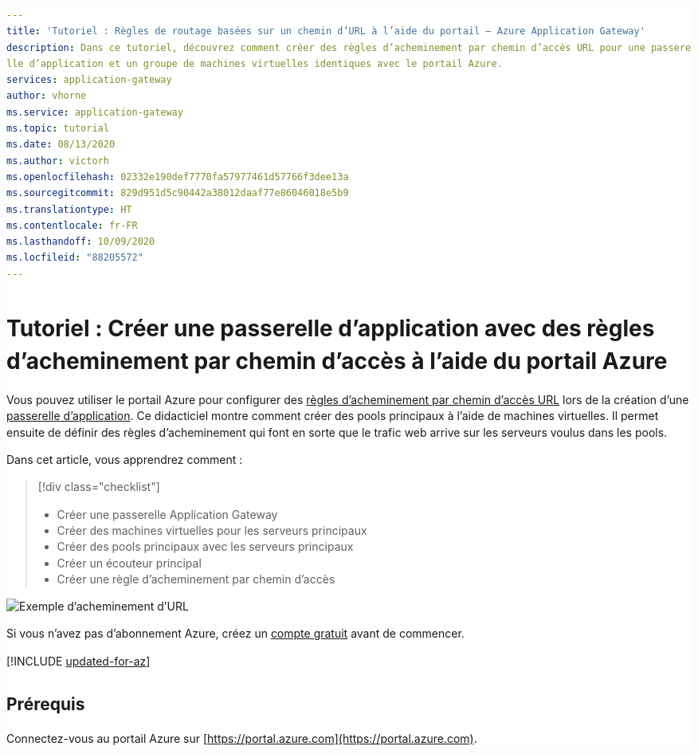 ```yaml
---
title: 'Tutoriel : Règles de routage basées sur un chemin d’URL à l’aide du portail – Azure Application Gateway'
description: Dans ce tutoriel, découvrez comment créer des règles d’acheminement par chemin d’accès URL pour une passerelle d’application et un groupe de machines virtuelles identiques avec le portail Azure.
services: application-gateway
author: vhorne
ms.service: application-gateway
ms.topic: tutorial
ms.date: 08/13/2020
ms.author: victorh
ms.openlocfilehash: 02332e190def7770fa57977461d57766f3dee13a
ms.sourcegitcommit: 829d951d5c90442a38012daaf77e86046018e5b9
ms.translationtype: HT
ms.contentlocale: fr-FR
ms.lasthandoff: 10/09/2020
ms.locfileid: "88205572"
---
```

# <a name="tutorial-create-an-application-gateway-with-path-based-routing-rules-using-the-azure-portal"></a>Tutoriel : Créer une passerelle d’application avec des règles d’acheminement par chemin d’accès à l’aide du portail Azure

Vous pouvez utiliser le portail Azure pour configurer des [règles d’acheminement par chemin d’accès URL](application-gateway-url-route-overview.md) lors de la création d’une [passerelle d’application](application-gateway-introduction.md). Ce didacticiel montre comment créer des pools principaux à l’aide de machines virtuelles. Il permet ensuite de définir des règles d’acheminement qui font en sorte que le trafic web arrive sur les serveurs voulus dans les pools.

Dans cet article, vous apprendrez comment :

> [!div class="checklist"]
> * Créer une passerelle Application Gateway
> * Créer des machines virtuelles pour les serveurs principaux
> * Créer des pools principaux avec les serveurs principaux
> * Créer un écouteur principal
> * Créer une règle d’acheminement par chemin d’accès

![Exemple d’acheminement d’URL](./media/application-gateway-create-url-route-portal/scenario.png)

Si vous n’avez pas d’abonnement Azure, créez un [compte gratuit](https://azure.microsoft.com/free/?WT.mc_id=A261C142F) avant de commencer.

[!INCLUDE [updated-for-az](../../includes/updated-for-az.md)]

## <a name="prerequisites"></a>Prérequis

Connectez-vous au portail Azure sur [https://portal.azure.com](https://portal.azure.com).
